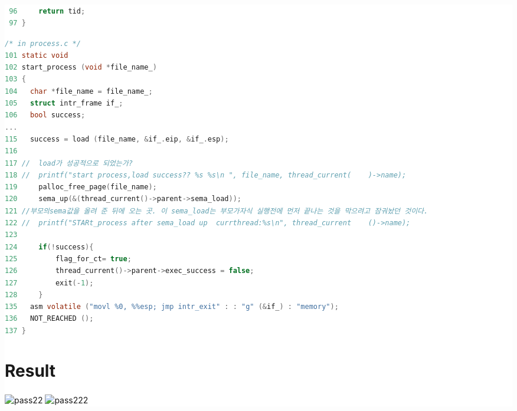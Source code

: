    ```c
    96     return tid;
    97 }
   ```

   ```c
   /* in process.c */
   101 static void
   102 start_process (void *file_name_)
   103 {
   104   char *file_name = file_name_;
   105   struct intr_frame if_;
   106   bool success;
   ...
   115   success = load (file_name, &if_.eip, &if_.esp);
   116
   117 //  load가 성공적으로 되었는가?
   118 //  printf("start process,load success?? %s %s\n ", file_name, thread_current(    )->name);
   119     palloc_free_page(file_name);
   120     sema_up(&(thread_current()->parent->sema_load));
   121 //부모의sema값을 올려 준 뒤에 오는 곳. 이 sema_load는 부모가자식 실행전에 먼저 끝나는 것을 막으려고 잠궈놨던 것이다.
   122 //  printf("STARt_process after sema_load up  currthread:%s\n", thread_current    ()->name);
   123
   124     if(!success){
   125         flag_for_ct= true;
   126         thread_current()->parent->exec_success = false;
   127         exit(-1);
   128     }
   135   asm volatile ("movl %0, %%esp; jmp intr_exit" : : "g" (&if_) : "memory");
   136   NOT_REACHED ();
   137 }
   
   ```

   

# Result

<img src="C:\Users\desewenkdk\Google 드라이브\7gkrrl\운영체제\2\pass22.PNG" alt="pass22"  />

<img src="C:\Users\desewenkdk\Google 드라이브\7gkrrl\운영체제\2\pass222.PNG" alt="pass222"  />



